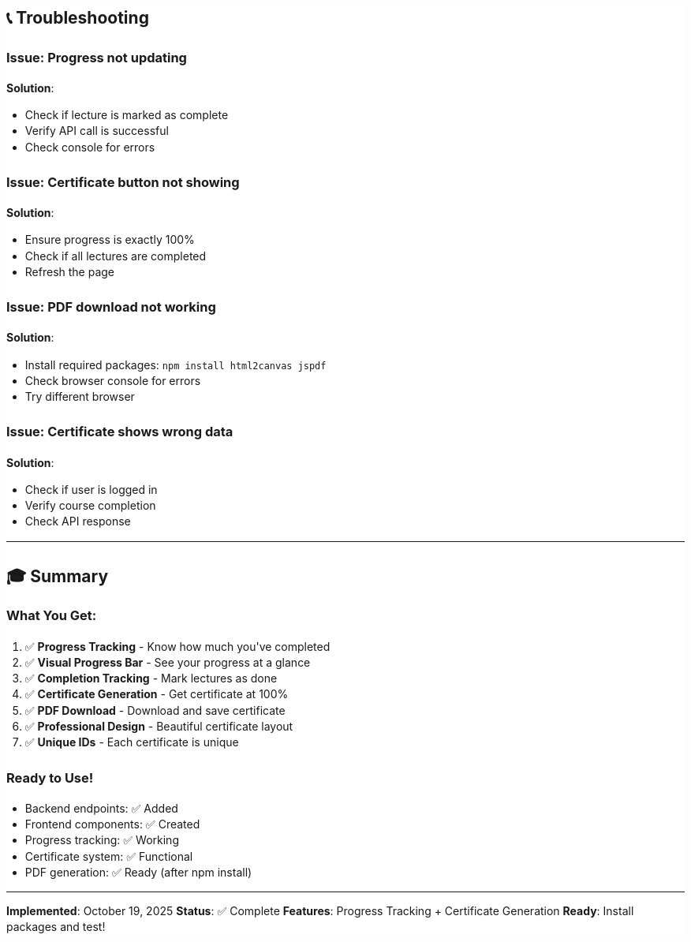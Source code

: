 
## 📞 Troubleshooting

### Issue: Progress not updating
**Solution**: 
- Check if lecture is marked as complete
- Verify API call is successful
- Check console for errors

### Issue: Certificate button not showing
**Solution**:
- Ensure progress is exactly 100%
- Check if all lectures are completed
- Refresh the page

### Issue: PDF download not working
**Solution**:
- Install required packages: `npm install html2canvas jspdf`
- Check browser console for errors
- Try different browser

### Issue: Certificate shows wrong data
**Solution**:
- Check if user is logged in
- Verify course completion
- Check API response

---

## 🎓 Summary

### What You Get:
1. ✅ **Progress Tracking** - Know how much you've completed
2. ✅ **Visual Progress Bar** - See your progress at a glance
3. ✅ **Completion Tracking** - Mark lectures as done
4. ✅ **Certificate Generation** - Get certificate at 100%
5. ✅ **PDF Download** - Download and save certificate
6. ✅ **Professional Design** - Beautiful certificate layout
7. ✅ **Unique IDs** - Each certificate is unique

### Ready to Use!
- Backend endpoints: ✅ Added
- Frontend components: ✅ Created
- Progress tracking: ✅ Working
- Certificate system: ✅ Functional
- PDF generation: ✅ Ready (after npm install)

---

**Implemented**: October 19, 2025
**Status**: ✅ Complete
**Features**: Progress Tracking + Certificate Generation
**Ready**: Install packages and test!
